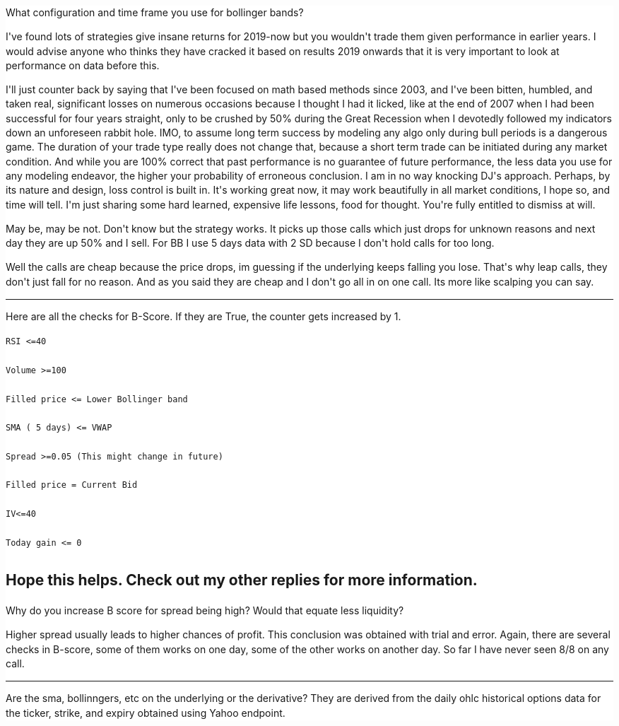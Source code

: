What configuration and time frame you use for bollinger bands?

I've found lots of strategies give insane returns for 2019-now but you wouldn't trade them given performance in earlier years. I would advise anyone who thinks they have cracked it based on results 2019 onwards that it is very important to look at performance on data before this.

I'll just counter back by saying that I've been focused on math based methods since 2003, and I've been bitten, humbled, and taken real, significant losses on numerous occasions because I thought I had it licked, like at the end of 2007 when I had been successful for four years straight, only to be crushed by 50% during the Great Recession when I devotedly followed my indicators down an unforeseen rabbit hole. IMO, to assume long term success by modeling any algo only during bull periods is a dangerous game. The duration of your trade type really does not change that, because a short term trade can be initiated during any market condition. And while you are 100% correct that past performance is no guarantee of future performance, the less data you use for any modeling endeavor, the higher your probability of erroneous conclusion. I am in no way knocking DJ's approach. Perhaps, by its nature and design, loss control is built in. It's working great now, it may work beautifully in all market conditions, I hope so, and time will tell. I'm just sharing some hard learned, expensive life lessons, food for thought. You're fully entitled to dismiss at will.

May be, may be not. Don't know but the strategy works. It picks up those calls which just drops for unknown reasons and next day they are up 50% and I sell. For BB I use 5 days data with 2 SD because I don't hold calls for too long.

Well the calls are cheap because the price drops, im guessing if the underlying keeps falling you lose.
That's why leap calls, they don't just fall for no reason. And as you said they are cheap and I don't go all in on one call. Its more like scalping you can say.

----------
Here are all the checks for B-Score. If they are True, the counter gets increased by 1.

    RSI <=40

    Volume >=100

    Filled price <= Lower Bollinger band

    SMA ( 5 days) <= VWAP

    Spread >=0.05 (This might change in future)

    Filled price = Current Bid

    IV<=40

    Today gain <= 0

Hope this helps. Check out my other replies for more information.
---------
Why do you increase B score for spread being high? Would that equate less liquidity?

Higher spread usually leads to higher chances of profit. This conclusion was obtained with trial and error. Again, there are several checks in B-score, some of them works on one day, some of the other works on another day. So far I have never seen 8/8 on any call.

--------------
Are the sma, bollinngers, etc on the underlying or the derivative?
They are derived from the daily ohlc historical options data for the ticker, strike, and expiry obtained using Yahoo endpoint.
